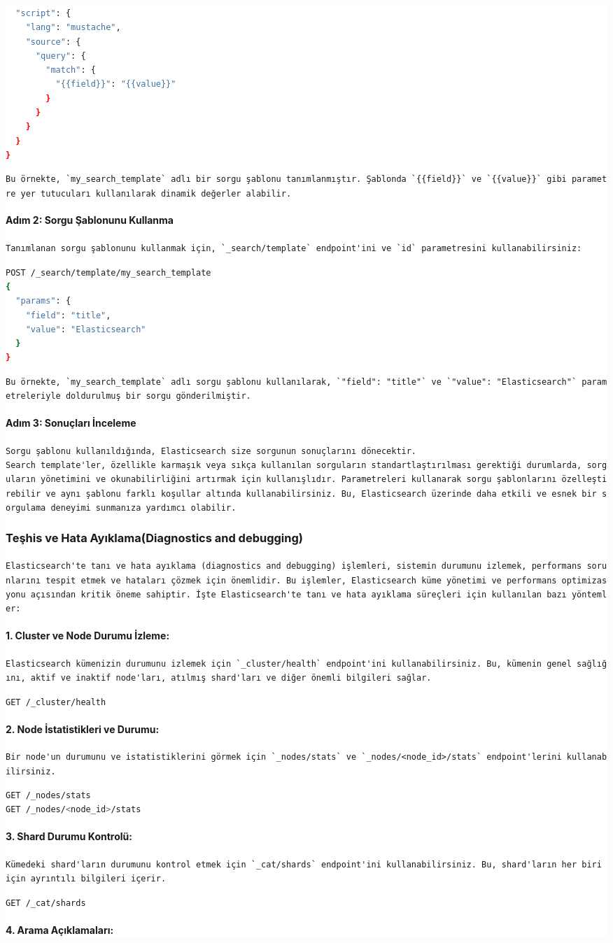 ```bash
  "script": {
    "lang": "mustache",
    "source": {
      "query": {
        "match": {
          "{{field}}": "{{value}}"
        }
      }
    }
  }
}
```
    Bu örnekte, `my_search_template` adlı bir sorgu şablonu tanımlanmıştır. Şablonda `{{field}}` ve `{{value}}` gibi parametre yer tutucuları kullanılarak dinamik değerler alabilir.
#### Adım 2: Sorgu Şablonunu Kullanma
    Tanımlanan sorgu şablonunu kullanmak için, `_search/template` endpoint'ini ve `id` parametresini kullanabilirsiniz:
```bash
POST /_search/template/my_search_template
{
  "params": {
    "field": "title",
    "value": "Elasticsearch"
  }
}
```
    Bu örnekte, `my_search_template` adlı sorgu şablonu kullanılarak, `"field": "title"` ve `"value": "Elasticsearch"` parametreleriyle doldurulmuş bir sorgu gönderilmiştir.
#### Adım 3: Sonuçları İnceleme
    Sorgu şablonu kullanıldığında, Elasticsearch size sorgunun sonuçlarını dönecektir.
    Search template'ler, özellikle karmaşık veya sıkça kullanılan sorguların standartlaştırılması gerektiği durumlarda, sorguların yönetimini ve okunabilirliğini artırmak için kullanışlıdır. Parametreleri kullanarak sorgu şablonlarını özelleştirebilir ve aynı şablonu farklı koşullar altında kullanabilirsiniz. Bu, Elasticsearch üzerinde daha etkili ve esnek bir sorgulama deneyimi sunmanıza yardımcı olabilir.
### Teşhis ve Hata Ayıklama(Diagnostics and debugging)
    Elasticsearch'te tanı ve hata ayıklama (diagnostics and debugging) işlemleri, sistemin durumunu izlemek, performans sorunlarını tespit etmek ve hataları çözmek için önemlidir. Bu işlemler, Elasticsearch küme yönetimi ve performans optimizasyonu açısından kritik öneme sahiptir. İşte Elasticsearch'te tanı ve hata ayıklama süreçleri için kullanılan bazı yöntemler:
#### 1. **Cluster ve Node Durumu İzleme:**
    Elasticsearch kümenizin durumunu izlemek için `_cluster/health` endpoint'ini kullanabilirsiniz. Bu, kümenin genel sağlığını, aktif ve inaktif node'ları, atılmış shard'ları ve diğer önemli bilgileri sağlar.
```bash
GET /_cluster/health
```
#### 2. **Node İstatistikleri ve Durumu:**
    Bir node'un durumunu ve istatistiklerini görmek için `_nodes/stats` ve `_nodes/<node_id>/stats` endpoint'lerini kullanabilirsiniz.
```bash
GET /_nodes/stats
GET /_nodes/<node_id>/stats
```
#### 3. **Shard Durumu Kontrolü:**
    Kümedeki shard'ların durumunu kontrol etmek için `_cat/shards` endpoint'ini kullanabilirsiniz. Bu, shard'ların her biri için ayrıntılı bilgileri içerir.
```bash
GET /_cat/shards
```
#### 4. **Arama Açıklamaları:**